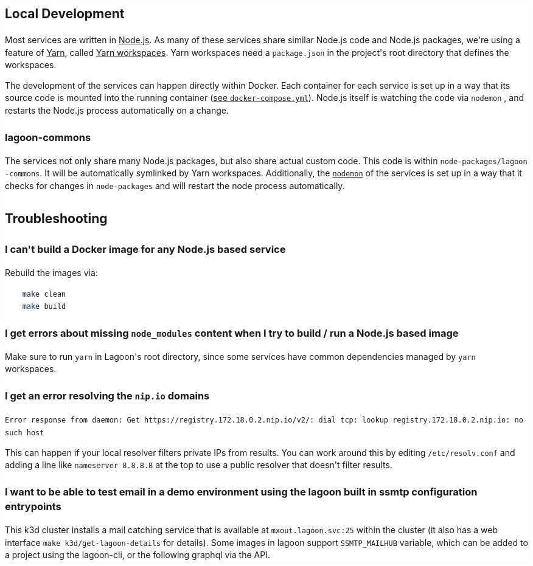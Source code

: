 ## Local Development

Most services are written in [Node.js](https://nodejs.org/en/docs/). As many of these services share similar Node.js code and Node.js packages, we're using a feature of [Yarn](https://yarnpkg.com/en/docs), called [Yarn workspaces](https://yarnpkg.com/en/docs/workspaces). Yarn workspaces need a `package.json` in the project's root directory that defines the workspaces.

The development of the services can happen directly within Docker. Each container for each service is set up in a way that its source code is mounted into the running container \([see `docker-compose.yml`](../concepts-basics/docker-compose-yml.md)\). Node.js itself is watching the code via `nodemon` , and restarts the Node.js process automatically on a change.

### lagoon-commons

The services not only share many Node.js packages, but also share actual custom code. This code is within `node-packages/lagoon-commons`. It will be automatically symlinked by Yarn workspaces. Additionally, the [`nodemon`](https://www.npmjs.com/package/nodemon) of the services is set up in a way that it checks for changes in `node-packages` and will restart the node process automatically.

## Troubleshooting

### I can't build a Docker image for any Node.js based service

Rebuild the images via:

```bash title="Rebuild images"
    make clean
    make build
```

### I get errors about missing `node_modules` content when I try to build / run a Node.js based image

Make sure to run `yarn` in Lagoon's root directory, since some services have common dependencies managed by `yarn` workspaces.

### I get an error resolving the `nip.io` domains

```text title="Error"
Error response from daemon: Get https://registry.172.18.0.2.nip.io/v2/: dial tcp: lookup registry.172.18.0.2.nip.io: no such host
```

This can happen if your local resolver filters private IPs from results. You can work around this by editing `/etc/resolv.conf` and adding a line like `nameserver 8.8.8.8` at the top to use a public resolver that doesn't filter results.

### I want to be able to test email in a demo environment using the lagoon built in ssmtp configuration entrypoints

This k3d cluster installs a mail catching service that is available at `mxout.lagoon.svc:25` within the cluster (it also has a web interface `make k3d/get-lagoon-details` for details). Some images in lagoon support `SSMTP_MAILHUB` variable, which can be added to a project using the lagoon-cli, or the following graphql via the API.

